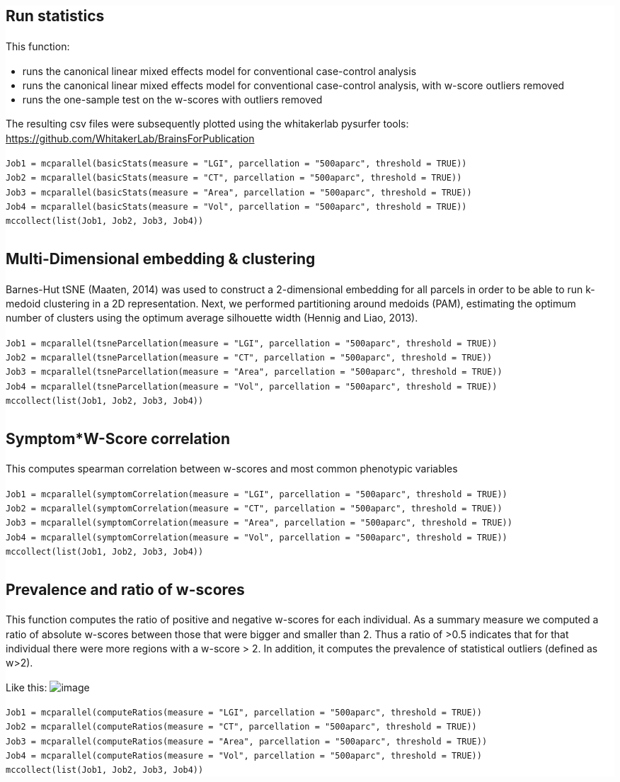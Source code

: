 ## Run statistics
This function:
* runs the canonical linear mixed effects model for conventional case-control analysis
* runs the canonical linear mixed effects model for conventional case-control analysis, with w-score outliers removed
* runs the one-sample test on the w-scores with outliers removed

The resulting csv files were subsequently plotted using the whitakerlab pysurfer tools: https://github.com/WhitakerLab/BrainsForPublication
```{r, include=FALSE}
Job1 = mcparallel(basicStats(measure = "LGI", parcellation = "500aparc", threshold = TRUE))
Job2 = mcparallel(basicStats(measure = "CT", parcellation = "500aparc", threshold = TRUE))
Job3 = mcparallel(basicStats(measure = "Area", parcellation = "500aparc", threshold = TRUE))
Job4 = mcparallel(basicStats(measure = "Vol", parcellation = "500aparc", threshold = TRUE))
mccollect(list(Job1, Job2, Job3, Job4))
```

## Multi-Dimensional embedding & clustering
Barnes-Hut tSNE (Maaten, 2014) was used to construct a 2-dimensional embedding for all parcels in order to be able to run k-medoid clustering in a 2D representation. Next, we performed partitioning around medoids (PAM), estimating the optimum number of clusters using the optimum average silhouette width (Hennig and Liao, 2013).

```{r, include=FALSE}
Job1 = mcparallel(tsneParcellation(measure = "LGI", parcellation = "500aparc", threshold = TRUE))
Job2 = mcparallel(tsneParcellation(measure = "CT", parcellation = "500aparc", threshold = TRUE))
Job3 = mcparallel(tsneParcellation(measure = "Area", parcellation = "500aparc", threshold = TRUE))
Job4 = mcparallel(tsneParcellation(measure = "Vol", parcellation = "500aparc", threshold = TRUE))
mccollect(list(Job1, Job2, Job3, Job4))
```

## Symptom*W-Score correlation
This computes spearman correlation between w-scores and most common phenotypic variables
```{r, include=FALSE}
Job1 = mcparallel(symptomCorrelation(measure = "LGI", parcellation = "500aparc", threshold = TRUE))
Job2 = mcparallel(symptomCorrelation(measure = "CT", parcellation = "500aparc", threshold = TRUE))
Job3 = mcparallel(symptomCorrelation(measure = "Area", parcellation = "500aparc", threshold = TRUE))
Job4 = mcparallel(symptomCorrelation(measure = "Vol", parcellation = "500aparc", threshold = TRUE))
mccollect(list(Job1, Job2, Job3, Job4))
```

## Prevalence and ratio of w-scores
This function computes the ratio of positive and negative w-scores for each individual. As a summary measure we computed a ratio of absolute w-scores between those that were bigger and smaller than 2. Thus a ratio of >0.5 indicates that for that individual there were more regions with a w-score > 2. In addition, it computes the prevalence of statistical outliers (defined as w>2).

Like this:
![image](./Plots/Prevalence.png)
```{r, include=FALSE}
Job1 = mcparallel(computeRatios(measure = "LGI", parcellation = "500aparc", threshold = TRUE))
Job2 = mcparallel(computeRatios(measure = "CT", parcellation = "500aparc", threshold = TRUE))
Job3 = mcparallel(computeRatios(measure = "Area", parcellation = "500aparc", threshold = TRUE))
Job4 = mcparallel(computeRatios(measure = "Vol", parcellation = "500aparc", threshold = TRUE))
mccollect(list(Job1, Job2, Job3, Job4))
```
